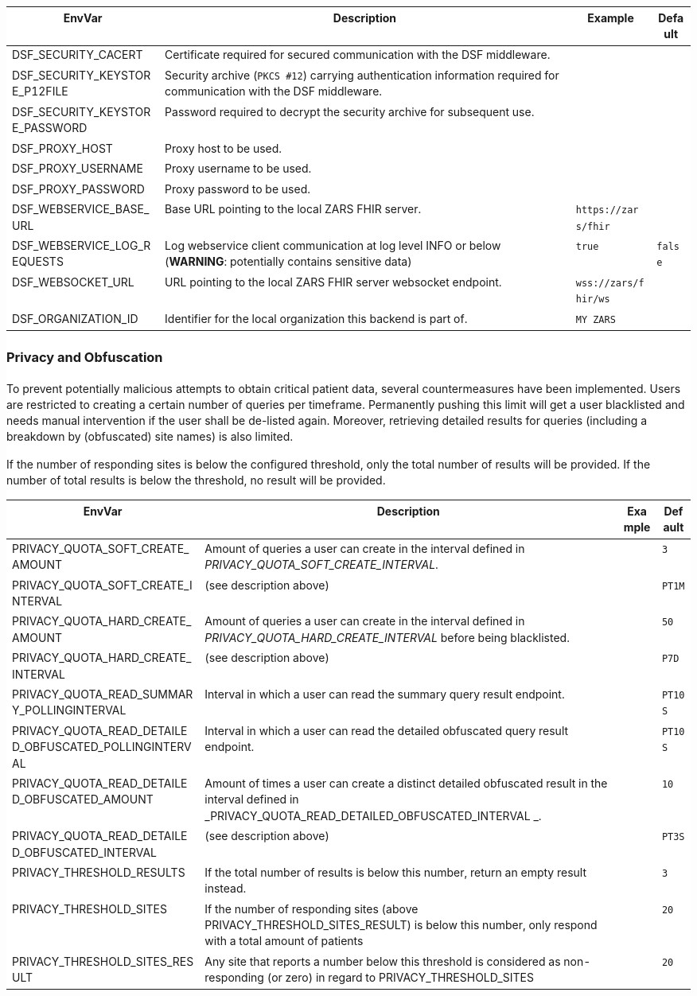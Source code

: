 | EnvVar                         | Description                                                                                                           | Example              | Default |
|--------------------------------|-----------------------------------------------------------------------------------------------------------------------|----------------------|---------|
| DSF_SECURITY_CACERT            | Certificate required for secured communication with the DSF middleware.                                               |                      |         |
| DSF_SECURITY_KEYSTORE_P12FILE  | Security archive (`PKCS #12`) carrying authentication information required for communication with the DSF middleware. |                      |         |
| DSF_SECURITY_KEYSTORE_PASSWORD | Password required to decrypt the security archive for subsequent use.                                                 |                      |         |
| DSF_PROXY_HOST                 | Proxy host to be used.                                                                                                |                      |         |
| DSF_PROXY_USERNAME             | Proxy username to be used.                                                                                            |                      |         |
| DSF_PROXY_PASSWORD             | Proxy password to be used.                                                                                            |                      |         |
| DSF_WEBSERVICE_BASE_URL        | Base URL pointing to the local ZARS FHIR server.                                                                      | `https://zars/fhir`  |         |
| DSF_WEBSERVICE_LOG_REQUESTS    | Log webservice client communication at log level INFO or below (**WARNING**: potentially contains sensitive data)     | `true`               | `false` |
| DSF_WEBSOCKET_URL              | URL pointing to the local ZARS FHIR server websocket endpoint.                                                        | `wss://zars/fhir/ws` |         |
| DSF_ORGANIZATION_ID            | Identifier for the local organization this backend is part of.                                                        | `MY ZARS`            |         |

### Privacy and Obfuscation

To prevent potentially malicious attempts to obtain critical patient data, several
countermeasures have been implemented. Users are restricted to creating a certain number of queries per timeframe.
Permanently pushing this limit will get a user blacklisted and needs manual intervention if the user shall be de-listed again.
Moreover, retrieving detailed results for queries (including a breakdown by (obfuscated) site names) is also limited.

If the number of responding sites is below the configured threshold, only the total number of results will be provided.
If the number of total results is below the threshold, no result will be provided.


| EnvVar                                                 | Description                                                                                                                                            | Example | Default |
|--------------------------------------------------------|--------------------------------------------------------------------------------------------------------------------------------------------------------|---------|---------|
| PRIVACY_QUOTA_SOFT_CREATE_AMOUNT                       | Amount of queries a user can create in the interval defined in _PRIVACY_QUOTA_SOFT_CREATE_INTERVAL_.                                                   |         | `3`     |
| PRIVACY_QUOTA_SOFT_CREATE_INTERVAL                     | (see description above)                                                                                                                                |         | `PT1M`  |
| PRIVACY_QUOTA_HARD_CREATE_AMOUNT                       | Amount of queries a user can create in the interval defined in _PRIVACY_QUOTA_HARD_CREATE_INTERVAL_ before being blacklisted.                          |         | `50`    |
| PRIVACY_QUOTA_HARD_CREATE_INTERVAL                     | (see description above)                                                                                                                                |         | `P7D`   |
| PRIVACY_QUOTA_READ_SUMMARY_POLLINGINTERVAL             | Interval in which a user can read the summary query result endpoint.                                                                                   |         | `PT10S` |
| PRIVACY_QUOTA_READ_DETAILED_OBFUSCATED_POLLINGINTERVAL | Interval in which a user can read the detailed obfuscated query result endpoint.                                                                       |         | `PT10S` |
| PRIVACY_QUOTA_READ_DETAILED_OBFUSCATED_AMOUNT          | Amount of times a user can create a distinct detailed obfuscated result in the interval defined in _PRIVACY_QUOTA_READ_DETAILED_OBFUSCATED_INTERVAL _. |         | `10`    |
| PRIVACY_QUOTA_READ_DETAILED_OBFUSCATED_INTERVAL        | (see description above)                                                                                                                                |         | `PT3S`  |
| PRIVACY_THRESHOLD_RESULTS                              | If the total number of results is below this number, return an empty result instead.                                                                   |         | `3`     |
| PRIVACY_THRESHOLD_SITES                                | If the number of responding sites (above PRIVACY_THRESHOLD_SITES_RESULT) is below this number, only respond with a total amount of patients            |         | `20`    |
| PRIVACY_THRESHOLD_SITES_RESULT                         | Any site that reports a number below this threshold is considered as non-responding (or zero) in regard to PRIVACY_THRESHOLD_SITES                     |         | `20`    |
